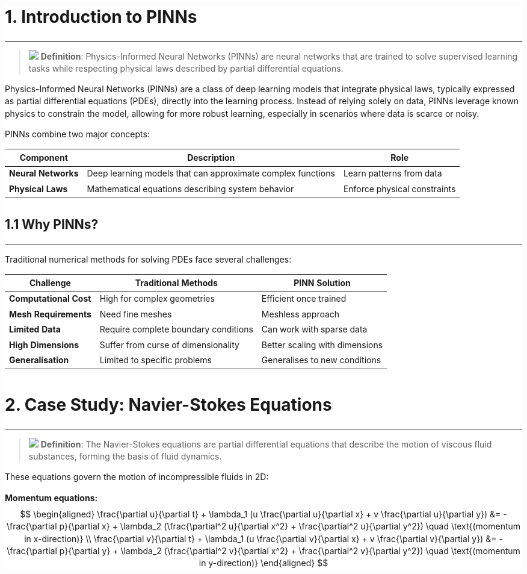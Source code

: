 # 1. Introduction to PINNs
***
> <img src="https://raw.githubusercontent.com/CLDiego/uom_fse_dl_workshop/main/figs/icons/write.svg" width="20"/> **Definition**: Physics-Informed Neural Networks (PINNs) are neural networks that are trained to solve supervised learning tasks while respecting physical laws described by partial differential equations.

Physics-Informed Neural Networks (PINNs) are a class of deep learning models that integrate physical laws, typically expressed as partial differential equations (PDEs), directly into the learning process. Instead of relying solely on data, PINNs leverage known physics to constrain the model, allowing for more robust learning, especially in scenarios where data is scarce or noisy.

PINNs combine two major concepts:

| Component | Description | Role |
|-----------|-------------|------|
| **Neural Networks** | Deep learning models that can approximate complex functions | Learn patterns from data |
| **Physical Laws** | Mathematical equations describing system behavior | Enforce physical constraints |

## 1.1 Why PINNs?
***
Traditional numerical methods for solving PDEs face several challenges:

| Challenge | Traditional Methods | PINN Solution |
|-----------|---------------------|---------------|
| **Computational Cost** | High for complex geometries | Efficient once trained |
| **Mesh Requirements** | Need fine meshes | Meshless approach |
| **Limited Data** | Require complete boundary conditions | Can work with sparse data |
| **High Dimensions** | Suffer from curse of dimensionality | Better scaling with dimensions |
| **Generalisation** | Limited to specific problems | Generalises to new conditions |


# 2. Case Study: Navier-Stokes Equations
***
> <img src="https://raw.githubusercontent.com/CLDiego/uom_fse_dl_workshop/main/figs/icons/write.svg" width="20"/> **Definition**: The Navier-Stokes equations are partial differential equations that describe the motion of viscous fluid substances, forming the basis of fluid dynamics.

These equations govern the motion of incompressible fluids in 2D:

**Momentum equations:**
$$
\begin{aligned}
\frac{\partial u}{\partial t} + \lambda_1 (u \frac{\partial u}{\partial x} + v \frac{\partial u}{\partial y}) &= -\frac{\partial p}{\partial x} + \lambda_2 (\frac{\partial^2 u}{\partial x^2} + \frac{\partial^2 u}{\partial y^2}) \quad \text{(momentum in x-direction)} \\
\frac{\partial v}{\partial t} + \lambda_1 (u \frac{\partial v}{\partial x} + v \frac{\partial v}{\partial y}) &= -\frac{\partial p}{\partial y} + \lambda_2 (\frac{\partial^2 v}{\partial x^2} + \frac{\partial^2 v}{\partial y^2}) \quad \text{(momentum in y-direction)}
\end{aligned}
$$
